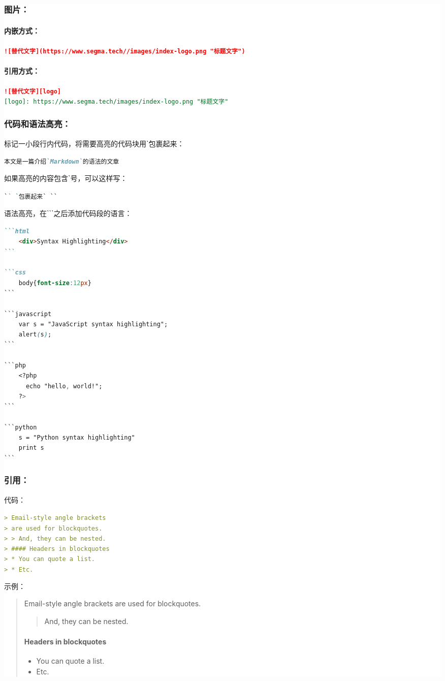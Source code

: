 ### 图片：
#### 内嵌方式：
```markdown
![替代文字](https://www.segma.tech//images/index-logo.png "标题文字")
```
#### 引用方式：
```markdown
![替代文字][logo]
[logo]: https://www.segma.tech/images/index-logo.png "标题文字"
```

### 代码和语法高亮：
标记一小段行内代码，将需要高亮的代码块用\`包裹起来：
```markdown
本文是一篇介绍`Markdown`的语法的文章
```
如果高亮的内容包含\`号，可以这样写：
```markdown
`` `包裹起来` ``
```

语法高亮，在\`\`\`之后添加代码段的语言：
````markdown
```html
    <div>Syntax Highlighting</div>
```

```css
    body{font-size:12px}
```

```javascript
    var s = "JavaScript syntax highlighting";
    alert(s);
```

```php
    <?php
      echo "hello, world!";
    ?>
```

```python
    s = "Python syntax highlighting"
    print s
```
````

### 引用：
代码：
```markdown
> Email-style angle brackets
> are used for blockquotes.
> > And, they can be nested.
> #### Headers in blockquotes
> * You can quote a list.
> * Etc.
```
示例：
> Email-style angle brackets
> are used for blockquotes.
> > And, they can be nested.
> #### Headers in blockquotes
> * You can quote a list.
> * Etc.


[id]: https://www.segma.tech/ "标题文字"
[链接文字]: https://www.segma.tech/